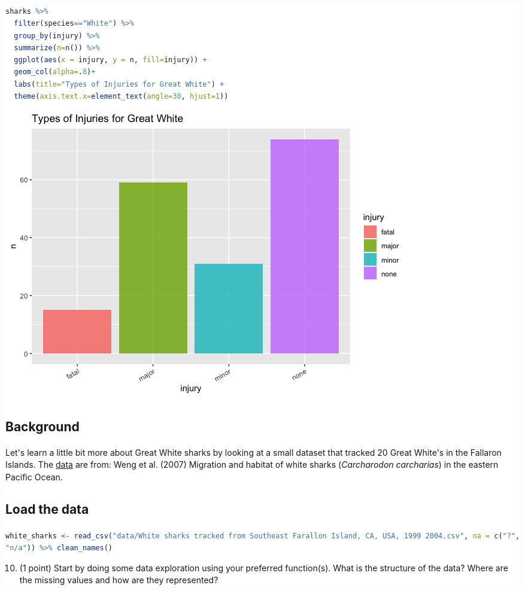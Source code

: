 
```r
sharks %>% 
  filter(species=="White") %>% 
  group_by(injury) %>% 
  summarize(n=n()) %>% 
  ggplot(aes(x = injury, y = n, fill=injury)) + 
  geom_col(alpha=.8)+
  labs(title="Types of Injuries for Great White") +
  theme(axis.text.x=element_text(angle=30, hjust=1))
```

![](midterm2_files/figure-html/unnamed-chunk-13-1.png)

## Background
Let's learn a little bit more about Great White sharks by looking at a small dataset that tracked 20 Great White's in the Fallaron Islands. The [data](https://link.springer.com/article/10.1007/s00227-007-0739-4) are from: Weng et al. (2007) Migration and habitat of white sharks (_Carcharodon carcharias_) in the eastern Pacific Ocean.

## Load the data

```r
white_sharks <- read_csv("data/White sharks tracked from Southeast Farallon Island, CA, USA, 1999 2004.csv", na = c("?", "n/a")) %>% clean_names()
```

10. (1 point) Start by doing some data exploration using your preferred function(s). What is the structure of the data? Where are the missing values and how are they represented?
